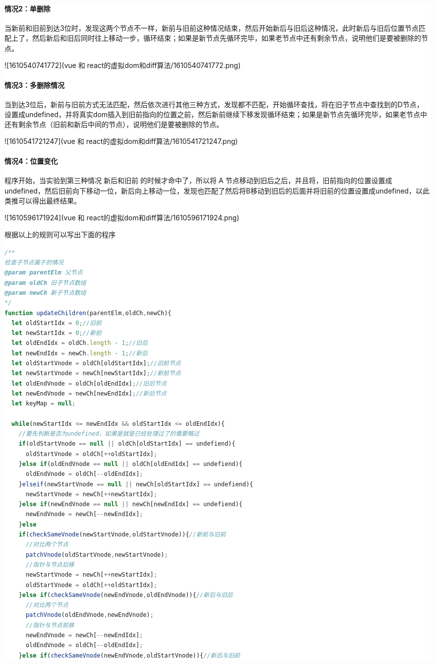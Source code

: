 #### **情况2**：单删除

当新前和旧前到达3位时，发现这两个节点不一样，新前与旧前这种情况结束，然后开始新后与旧后这种情况，此时新后与旧后位置节点匹配上了，然后新后和旧后同时往上移动一步，循环结束；如果是新节点先循环完毕，如果老节点中还有剩余节点，说明他们是要被删除的节点。

![1610540741772](vue 和 react的虚拟dom和diff算法/1610540741772.png)

#### **情况3**：多删除情况

当到达3位后，新前与旧前方式无法匹配，然后依次进行其他三种方式，发现都不匹配，开始循环查找，将在旧子节点中查找到的D节点， 设置成undefined，并将真实dom插入到旧前指向的位置之前，然后新前继续下移发现循环结束；如果是新节点先循环完毕，如果老节点中还有剩余节点（旧前和新后中间的节点），说明他们是要被删除的节点。

![1610541721247](vue 和 react的虚拟dom和diff算法/1610541721247.png)

#### **情况4**：位置变化

程序开始，当实验到第三种情况 新后和旧前 的时候才命中了，所以将 A 节点移动到旧后之后，并且将，旧前指向的位置设置成undefined，然后旧前向下移动一位，新后向上移动一位，发现也匹配了然后将B移动到旧后的后面并将旧前的位置设置成undefined，以此类推可以得出最终结果。

![1610596171924](vue 和 react的虚拟dom和diff算法/1610596171924.png)

根据以上的规则可以写出下面的程序

```js
/**
检查子节点属于的情况
@param parentElm 父节点
@param oldCh 旧子节点数组
@param newCh 新子节点数组
*/
function updateChildren(parentElm,oldCh,newCh){
  let oldStartIdx = 0;//旧前
  let newStartIdx = 0;//新前
  let oldEndIdx = oldCh.length - 1;//旧后
  let newEndIdx = newCh.length - 1;//新后
  let oldStartVnode = oldCh[oldStartIdx];//旧前节点
  let newStartVnode = newCh[newStartIdx];//新前节点
  let oldEndVnode = oldCh[oldEndIdx];//旧后节点
  let newEndVnode = newCh[newEndIdx];//新后节点
  let keyMap = null;
  
  while(newStartIdx <= newEndIdx && oldStartIdx <= oldEndIdx){
    //要先判断是否为undefined，如果是就是已经处理过了的需要略过
    if(oldStartVnode == null || oldCh[oldStartIdx] == undefiend){
      oldStartVnode = oldCh[++oldStartIdx];
    }else if(oldEndVnode == null || oldCh[oldEndIdx] == undefiend){
      oldEndVnode = oldCh[--oldEndIdx];
    }elseif(newStartVnode == null || newCh[oldStartIdx] == undefiend){
      newStartVnode = newCh[++newStartIdx];
    }else if(newEndVnode == null || newCh[newEndIdx] == undefiend){
      newEndVnode = newCh[--newEndIdx];
    }else 
    if(checkSameVnode(newStartVnode,oldStartVnode)){//新前与旧前
      //对比两个节点
      patchVnode(oldStartVnode,newStartVnode);
      //指针与节点后移
      newStartVnode = newCh[++newStartIdx];
      oldStartVnode = oldCh[++oldStartIdx];
    }else if(checkSameVnode(newEndVnode,oldEndVnode)){//新后与旧后
      //对比两个节点
      patchVnode(oldEndVnode,newEndVnode);
      //指针与节点前移
      newEndVnode = newCh[--newEndIdx];
      oldEndVnode = oldCh[--oldEndIdx];
    }else if(checkSameVnode(newEndVnode,oldStartVnode)){//新后与旧前
```